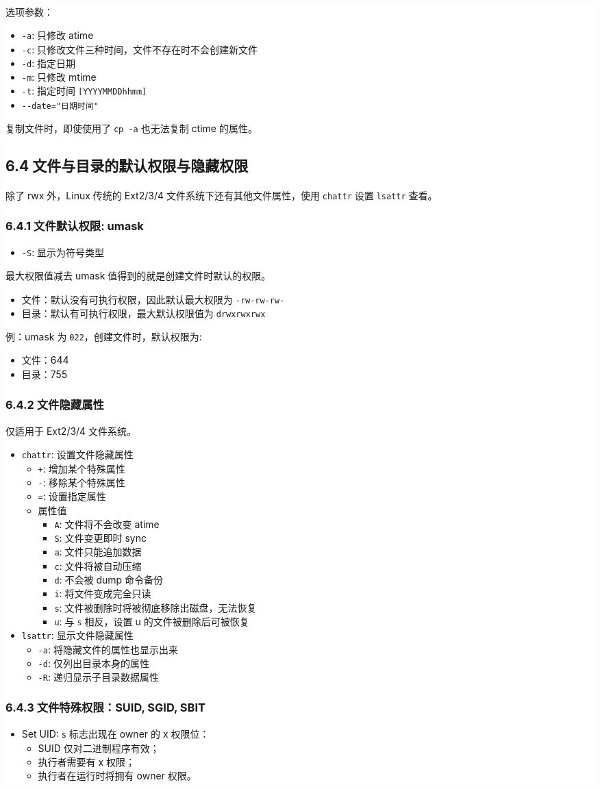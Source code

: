 选项参数：

- `-a`: 只修改 atime
- `-c`: 只修改文件三种时间，文件不存在时不会创建新文件
- `-d`: 指定日期
- `-m`: 只修改 mtime
- `-t`: 指定时间 `[YYYYMMDDhhmm]`
- `--date="日期时间"`

复制文件时，即使使用了 `cp -a` 也无法复制 ctime 的属性。

## 6.4 文件与目录的默认权限与隐藏权限

除了 rwx 外，Linux 传统的 Ext2/3/4 文件系统下还有其他文件属性，使用 `chattr` 设置
`lsattr` 查看。

### 6.4.1 文件默认权限: umask

- `-S`: 显示为符号类型

最大权限值减去 umask 值得到的就是创建文件时默认的权限。

- 文件：默认没有可执行权限，因此默认最大权限为 `-rw-rw-rw-`
- 目录：默认有可执行权限，最大默认权限值为 `drwxrwxrwx`

例：umask 为 `022`，创建文件时，默认权限为:

- 文件：644
- 目录：755

### 6.4.2 文件隐藏属性

仅适用于 Ext2/3/4 文件系统。

- `chattr`: 设置文件隐藏属性
  - `+`: 增加某个特殊属性
  - `-`: 移除某个特殊属性
  - `=`: 设置指定属性
  - 属性值
    - `A`: 文件将不会改变 atime
    - `S`: 文件变更即时 sync
    - `a`: 文件只能追加数据
    - `c`: 文件将被自动压缩
    - `d`: 不会被 dump 命令备份
    - `i`: 将文件变成完全只读
    - `s`: 文件被删除时将被彻底移除出磁盘，无法恢复
    - `u`: 与 `s` 相反，设置 u 的文件被删除后可被恢复
- `lsattr`: 显示文件隐藏属性
  - `-a`: 将隐藏文件的属性也显示出来
  - `-d`: 仅列出目录本身的属性
  - `-R`: 递归显示子目录数据属性

### 6.4.3 文件特殊权限：SUID, SGID, SBIT

- Set UID: `s` 标志出现在 owner 的 x 权限位：
  - SUID 仅对二进制程序有效；
  - 执行者需要有 x 权限；
  - 执行者在运行时将拥有 owner 权限。
